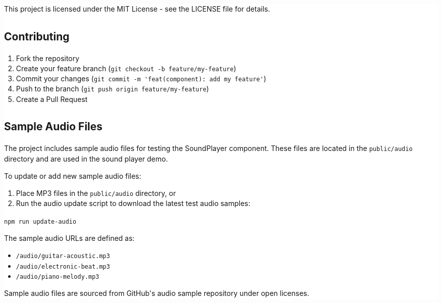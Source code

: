 This project is licensed under the MIT License - see the LICENSE file for details.

## Contributing

1. Fork the repository
2. Create your feature branch (`git checkout -b feature/my-feature`)
3. Commit your changes (`git commit -m 'feat(component): add my feature'`)
4. Push to the branch (`git push origin feature/my-feature`)
5. Create a Pull Request

## Sample Audio Files

The project includes sample audio files for testing the SoundPlayer component. These files are located in the `public/audio` directory and are used in the sound player demo.

To update or add new sample audio files:

1. Place MP3 files in the `public/audio` directory, or
2. Run the audio update script to download the latest test audio samples:
```bash
npm run update-audio
```

The sample audio URLs are defined as:
- `/audio/guitar-acoustic.mp3`
- `/audio/electronic-beat.mp3`
- `/audio/piano-melody.mp3`

Sample audio files are sourced from GitHub's audio sample repository under open licenses.